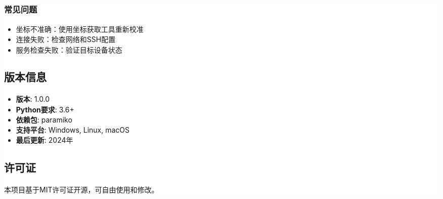### 常见问题
- 坐标不准确：使用坐标获取工具重新校准
- 连接失败：检查网络和SSH配置
- 服务检查失败：验证目标设备状态

## 版本信息

- **版本**: 1.0.0
- **Python要求**: 3.6+
- **依赖包**: paramiko
- **支持平台**: Windows, Linux, macOS
- **最后更新**: 2024年

## 许可证

本项目基于MIT许可证开源，可自由使用和修改。
